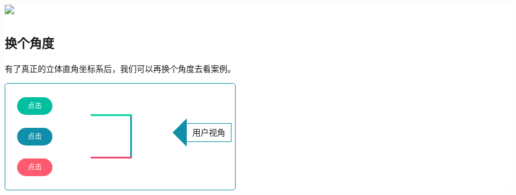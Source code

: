 <img src="https://hangforfreedom.github.io/thumbnails/3D-rotate-5.png" width="480px" height="">

## 换个角度

有了真正的立体直角坐标系后，我们可以再换个角度去看案例。


<style type="text/css">
    .rotate-main{position:relative;width: 390px;height: 180px;border: 1px solid #0f8faa;border-radius: 5px;}
    .rotate-content{position: absolute;top: 52.5px;right: 175px;width: 70px;height: 75px;transition: 0.5s;}
    .rotate-tab{width: 100px;height: 180px;padding-top: 1px;box-sizing: border-box;}
    .rotate-tab1,.rotate-tab2,.rotate-tab3{width: 60px;height: 30px;margin: 22px auto;border-radius: 60px;font-size: 12px;color: #fff;line-height: 30px;text-align: center;cursor: pointer;}
    .rotate-content1,.rotate-content2,.rotate-content3{width: 70px;height: 3px;
    }
    .rotate-content1{background-color: #06d6a0;
    }
    .rotate-content2{transform: translateX(33.5px) translateY(33px) rotate(90deg);background-color: #1b9aaa;}
    .rotate-content3{transform: translateY(66px);background-color: #ef476f;}
    .rotate-tab1{background-color: #00c0a1;}
    .rotate-tab2{background-color: #0f8faa;}
    .rotate-tab3{background-color: #fd596f;}
    .rotate-user{position: absolute;right: 6px;top: 67.5px;width: 75px;height: 30px;font-size: 14px;line-height: 30px;text-align: center;border: 1px solid #0f8faa;}
    .rotate-user::after{content: '';position: absolute;top: -9px;left: -48px;width: 0;height: 0;border-width: 24px;border-style: solid;border-color: transparent #0f8faa transparent transparent;}
</style>

<div class="rotate-main">
    <div class="rotate-tab">
        <div id="tab1" class="rotate-tab1">点击</div>
        <div id="tab2" class="rotate-tab2">点击</div>
        <div id="tab3" class="rotate-tab3">点击</div>
    </div>
    <div class="rotate-content">
        <div class="rotate-content1"></div>
        <div class="rotate-content2"></div>
        <div class="rotate-content3"></div>
    </div>
    <div class="rotate-user">
        用户视角
    </div>
</div>

<script>
    var tab1 = document.getElementsByClassName("rotate-tab1")[0];
    var tab2 = document.getElementsByClassName("rotate-tab2")[0];
    var tab3 = document.getElementsByClassName("rotate-tab3")[0];
    var content = document.getElementsByClassName("rotate-content")[0];
    tab1.addEventListener('click', function(){
        content.style.cssText="transform: rotateZ(90deg);";
    });
    tab2.addEventListener('click', function(){
        content.style.cssText="transform: rotateZ(0deg);";
    });
    tab3.addEventListener('click', function(){
        content.style.cssText="transform: rotateZ(-90deg);";
    });
</script>
